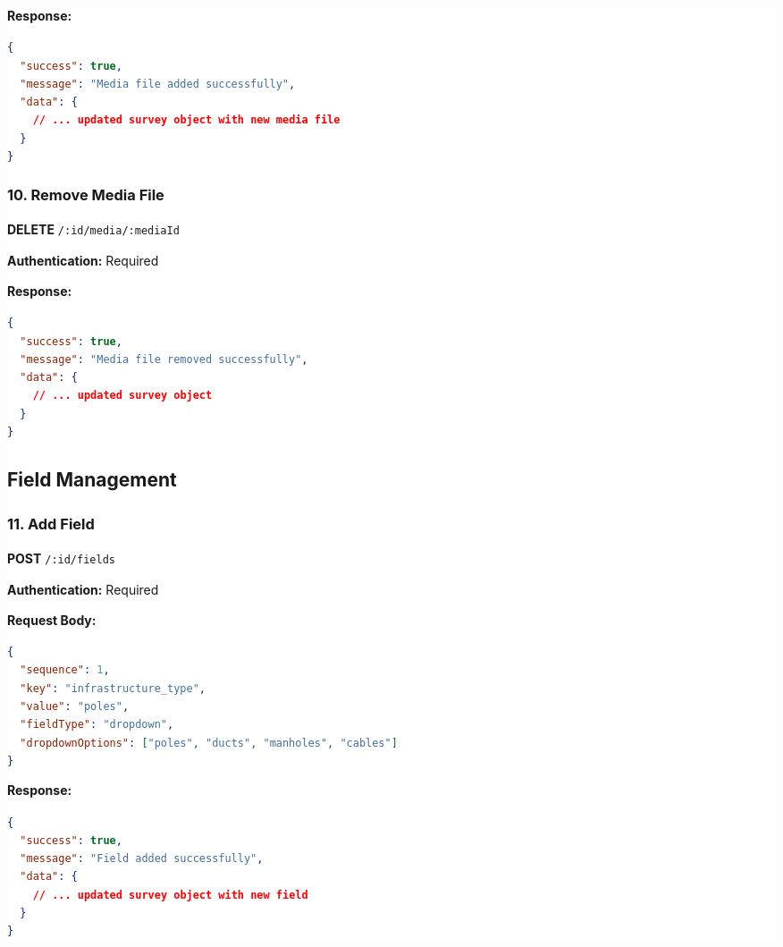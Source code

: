 **Response:**
```json
{
  "success": true,
  "message": "Media file added successfully",
  "data": {
    // ... updated survey object with new media file
  }
}
```

### 10. Remove Media File
**DELETE** `/:id/media/:mediaId`

**Authentication:** Required

**Response:**
```json
{
  "success": true,
  "message": "Media file removed successfully",
  "data": {
    // ... updated survey object
  }
}
```

## Field Management

### 11. Add Field
**POST** `/:id/fields`

**Authentication:** Required

**Request Body:**
```json
{
  "sequence": 1,
  "key": "infrastructure_type",
  "value": "poles",
  "fieldType": "dropdown",
  "dropdownOptions": ["poles", "ducts", "manholes", "cables"]
}
```

**Response:**
```json
{
  "success": true,
  "message": "Field added successfully",
  "data": {
    // ... updated survey object with new field
  }
}
```
